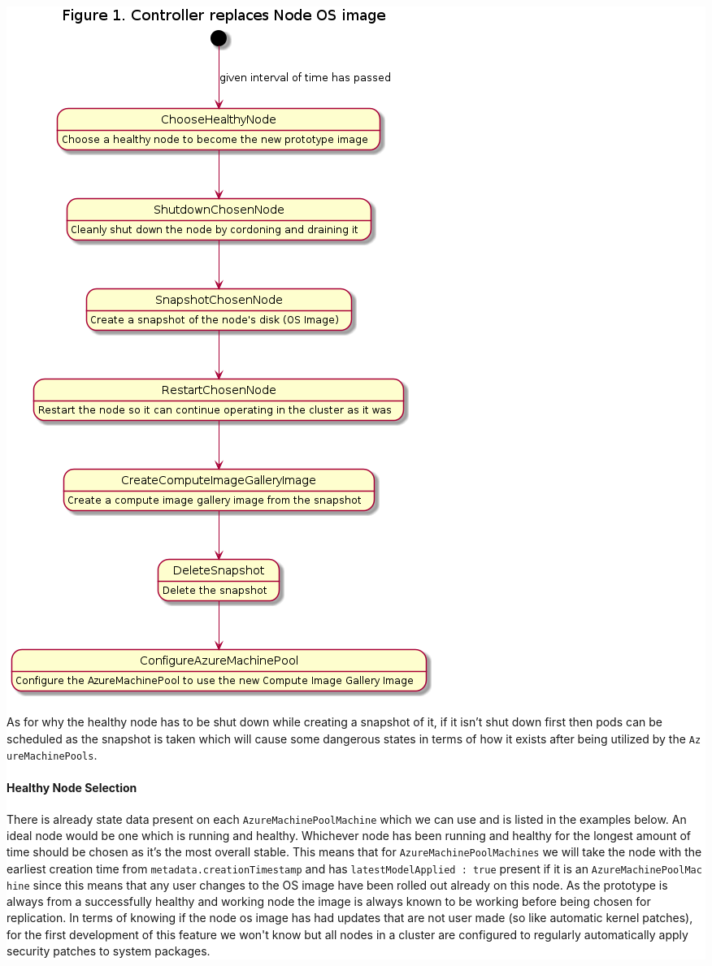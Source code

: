 ![Figure 1](./images/node-os-image-cache.png)

As for why the healthy node has to be shut down while creating a snapshot of it, if it isn’t shut down first then pods can be scheduled as the snapshot is taken which will cause some dangerous states in terms of how it exists after being utilized by the `AzureMachinePools`.

#### Healthy Node Selection

There is already state data present on each `AzureMachinePoolMachine` which we can use and is listed in the examples below. An ideal node would be one which is running and healthy. Whichever node has been running and healthy for the longest amount of time should be chosen as it’s the most overall stable. This means that for `AzureMachinePoolMachines` we will take the node with the earliest creation time from `metadata.creationTimestamp` and has `latestModelApplied : true` present if it is an `AzureMachinePoolMachine` since this means that any user changes to the OS image have been rolled out already on this node. As the prototype is always from a successfully healthy and working node the image is always known to be working before being chosen for replication. In terms of knowing if the node os image has had updates that are not user made (so like automatic kernel patches), for the first development of this feature we won't know but all nodes in a cluster are configured to regularly automatically apply security patches to system packages.
